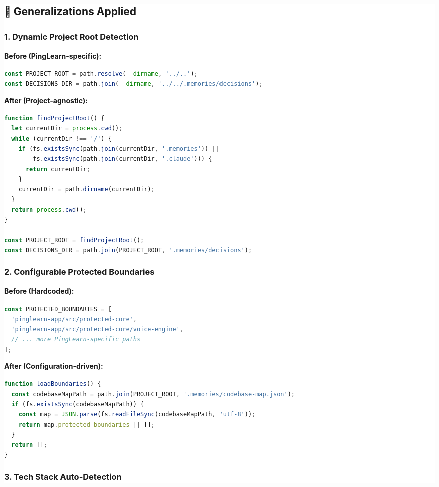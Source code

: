 ## 🔄 Generalizations Applied

### 1. Dynamic Project Root Detection

**Before (PingLearn-specific):**
```javascript
const PROJECT_ROOT = path.resolve(__dirname, '../..');
const DECISIONS_DIR = path.join(__dirname, '../../.memories/decisions');
```

**After (Project-agnostic):**
```javascript
function findProjectRoot() {
  let currentDir = process.cwd();
  while (currentDir !== '/') {
    if (fs.existsSync(path.join(currentDir, '.memories')) ||
        fs.existsSync(path.join(currentDir, '.claude'))) {
      return currentDir;
    }
    currentDir = path.dirname(currentDir);
  }
  return process.cwd();
}

const PROJECT_ROOT = findProjectRoot();
const DECISIONS_DIR = path.join(PROJECT_ROOT, '.memories/decisions');
```

### 2. Configurable Protected Boundaries

**Before (Hardcoded):**
```javascript
const PROTECTED_BOUNDARIES = [
  'pinglearn-app/src/protected-core',
  'pinglearn-app/src/protected-core/voice-engine',
  // ... more PingLearn-specific paths
];
```

**After (Configuration-driven):**
```javascript
function loadBoundaries() {
  const codebaseMapPath = path.join(PROJECT_ROOT, '.memories/codebase-map.json');
  if (fs.existsSync(codebaseMapPath)) {
    const map = JSON.parse(fs.readFileSync(codebaseMapPath, 'utf-8'));
    return map.protected_boundaries || [];
  }
  return [];
}
```

### 3. Tech Stack Auto-Detection
